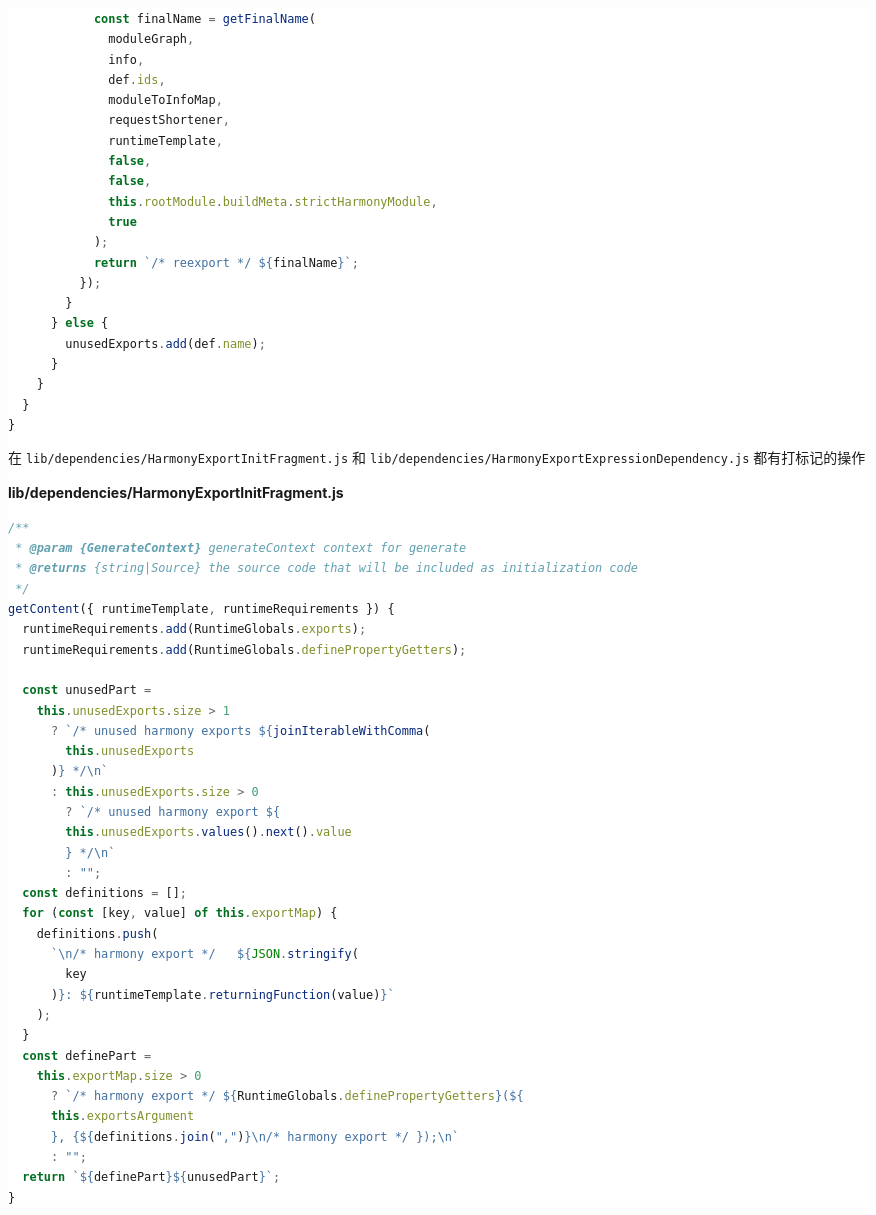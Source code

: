 ```js
            const finalName = getFinalName(
              moduleGraph,
              info,
              def.ids,
              moduleToInfoMap,
              requestShortener,
              runtimeTemplate,
              false,
              false,
              this.rootModule.buildMeta.strictHarmonyModule,
              true
            );
            return `/* reexport */ ${finalName}`;
          });
        }
      } else {
        unusedExports.add(def.name);
      }
    }
  }
}
```

在 `lib/dependencies/HarmonyExportInitFragment.js` 和 `lib/dependencies/HarmonyExportExpressionDependency.js` 都有打标记的操作

**lib/dependencies/HarmonyExportInitFragment.js**

```js
/**
 * @param {GenerateContext} generateContext context for generate
 * @returns {string|Source} the source code that will be included as initialization code
 */
getContent({ runtimeTemplate, runtimeRequirements }) {
  runtimeRequirements.add(RuntimeGlobals.exports);
  runtimeRequirements.add(RuntimeGlobals.definePropertyGetters);

  const unusedPart =
    this.unusedExports.size > 1
      ? `/* unused harmony exports ${joinIterableWithComma(
        this.unusedExports
      )} */\n`
      : this.unusedExports.size > 0
        ? `/* unused harmony export ${
        this.unusedExports.values().next().value
        } */\n`
        : "";
  const definitions = [];
  for (const [key, value] of this.exportMap) {
    definitions.push(
      `\n/* harmony export */   ${JSON.stringify(
        key
      )}: ${runtimeTemplate.returningFunction(value)}`
    );
  }
  const definePart =
    this.exportMap.size > 0
      ? `/* harmony export */ ${RuntimeGlobals.definePropertyGetters}(${
      this.exportsArgument
      }, {${definitions.join(",")}\n/* harmony export */ });\n`
      : "";
  return `${definePart}${unusedPart}`;
}
```
